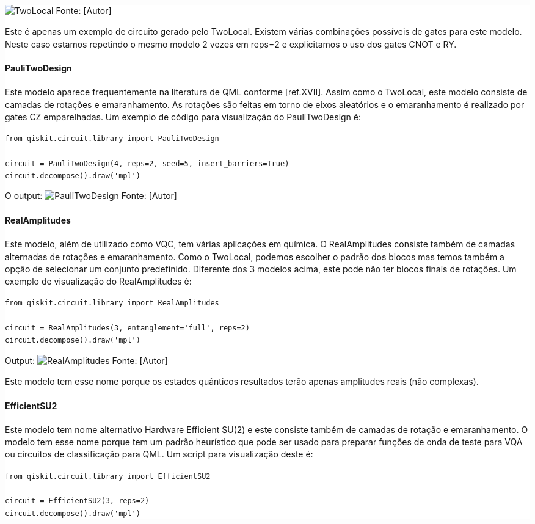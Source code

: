 ![TwoLocal](/twolocal.png)
Fonte: [Autor]

Este é apenas um exemplo de circuito gerado pelo TwoLocal. Existem várias combinações possíveis de gates para este modelo. Neste caso estamos repetindo o mesmo modelo 2 vezes em reps=2 e explicitamos o uso dos gates CNOT e RY.

#### PauliTwoDesign

Este modelo aparece frequentemente na literatura de QML conforme [ref.XVII]. Assim como o TwoLocal, este modelo consiste de camadas de rotações e emaranhamento. As rotações são feitas em torno de eixos aleatórios e o emaranhamento é realizado por gates CZ emparelhadas. Um exemplo de código para visualização do PauliTwoDesign é:

```
from qiskit.circuit.library import PauliTwoDesign

circuit = PauliTwoDesign(4, reps=2, seed=5, insert_barriers=True)
circuit.decompose().draw('mpl')
```

O output:
![PauliTwoDesign](/PauliTwoDesign.png)
Fonte: [Autor]

#### RealAmplitudes

Este modelo, além de utilizado como VQC, tem várias aplicações em química. O RealAmplitudes consiste também de camadas alternadas de rotações e emaranhamento. Como o TwoLocal, podemos escolher o padrão dos blocos mas temos também a opção de selecionar um conjunto predefinido. Diferente dos 3 modelos acima, este pode não ter blocos finais de rotações. Um exemplo de visualização do RealAmplitudes é:

```
from qiskit.circuit.library import RealAmplitudes

circuit = RealAmplitudes(3, entanglement='full', reps=2) 
circuit.decompose().draw('mpl')
```

Output:
![RealAmplitudes](/RealAmplitudes.png)
Fonte: [Autor]

Este modelo tem esse nome porque os estados quânticos resultados terão apenas amplitudes reais (não complexas). 

#### EfficientSU2

Este modelo tem nome alternativo Hardware Efficient SU(2) e este consiste também de camadas de rotação e emaranhamento. O modelo tem esse nome porque tem um padrão heurístico que pode ser usado para preparar funções de onda de teste para VQA ou circuitos de classificação para QML. Um script para visualização deste é:

```
from qiskit.circuit.library import EfficientSU2

circuit = EfficientSU2(3, reps=2)
circuit.decompose().draw('mpl')
```
